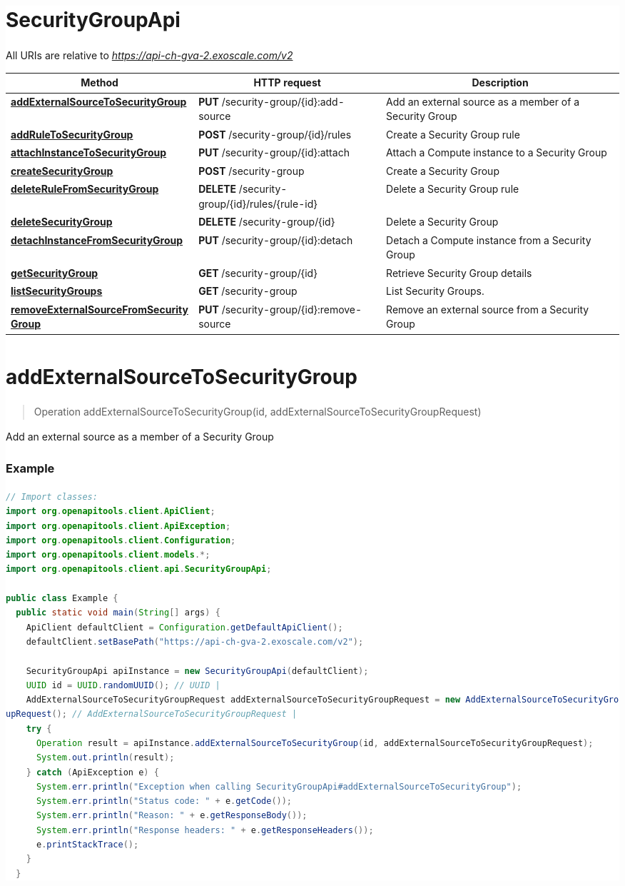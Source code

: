 # SecurityGroupApi

All URIs are relative to *https://api-ch-gva-2.exoscale.com/v2*

| Method | HTTP request | Description |
|------------- | ------------- | -------------|
| [**addExternalSourceToSecurityGroup**](SecurityGroupApi.md#addExternalSourceToSecurityGroup) | **PUT** /security-group/{id}:add-source | Add an external source as a member of a Security Group |
| [**addRuleToSecurityGroup**](SecurityGroupApi.md#addRuleToSecurityGroup) | **POST** /security-group/{id}/rules | Create a Security Group rule |
| [**attachInstanceToSecurityGroup**](SecurityGroupApi.md#attachInstanceToSecurityGroup) | **PUT** /security-group/{id}:attach | Attach a Compute instance to a Security Group |
| [**createSecurityGroup**](SecurityGroupApi.md#createSecurityGroup) | **POST** /security-group | Create a Security Group |
| [**deleteRuleFromSecurityGroup**](SecurityGroupApi.md#deleteRuleFromSecurityGroup) | **DELETE** /security-group/{id}/rules/{rule-id} | Delete a Security Group rule |
| [**deleteSecurityGroup**](SecurityGroupApi.md#deleteSecurityGroup) | **DELETE** /security-group/{id} | Delete a Security Group |
| [**detachInstanceFromSecurityGroup**](SecurityGroupApi.md#detachInstanceFromSecurityGroup) | **PUT** /security-group/{id}:detach | Detach a Compute instance from a Security Group |
| [**getSecurityGroup**](SecurityGroupApi.md#getSecurityGroup) | **GET** /security-group/{id} | Retrieve Security Group details |
| [**listSecurityGroups**](SecurityGroupApi.md#listSecurityGroups) | **GET** /security-group | List Security Groups. |
| [**removeExternalSourceFromSecurityGroup**](SecurityGroupApi.md#removeExternalSourceFromSecurityGroup) | **PUT** /security-group/{id}:remove-source | Remove an external source from a Security Group |


<a id="addExternalSourceToSecurityGroup"></a>
# **addExternalSourceToSecurityGroup**
> Operation addExternalSourceToSecurityGroup(id, addExternalSourceToSecurityGroupRequest)

Add an external source as a member of a Security Group



### Example
```java
// Import classes:
import org.openapitools.client.ApiClient;
import org.openapitools.client.ApiException;
import org.openapitools.client.Configuration;
import org.openapitools.client.models.*;
import org.openapitools.client.api.SecurityGroupApi;

public class Example {
  public static void main(String[] args) {
    ApiClient defaultClient = Configuration.getDefaultApiClient();
    defaultClient.setBasePath("https://api-ch-gva-2.exoscale.com/v2");

    SecurityGroupApi apiInstance = new SecurityGroupApi(defaultClient);
    UUID id = UUID.randomUUID(); // UUID | 
    AddExternalSourceToSecurityGroupRequest addExternalSourceToSecurityGroupRequest = new AddExternalSourceToSecurityGroupRequest(); // AddExternalSourceToSecurityGroupRequest | 
    try {
      Operation result = apiInstance.addExternalSourceToSecurityGroup(id, addExternalSourceToSecurityGroupRequest);
      System.out.println(result);
    } catch (ApiException e) {
      System.err.println("Exception when calling SecurityGroupApi#addExternalSourceToSecurityGroup");
      System.err.println("Status code: " + e.getCode());
      System.err.println("Reason: " + e.getResponseBody());
      System.err.println("Response headers: " + e.getResponseHeaders());
      e.printStackTrace();
    }
  }
```